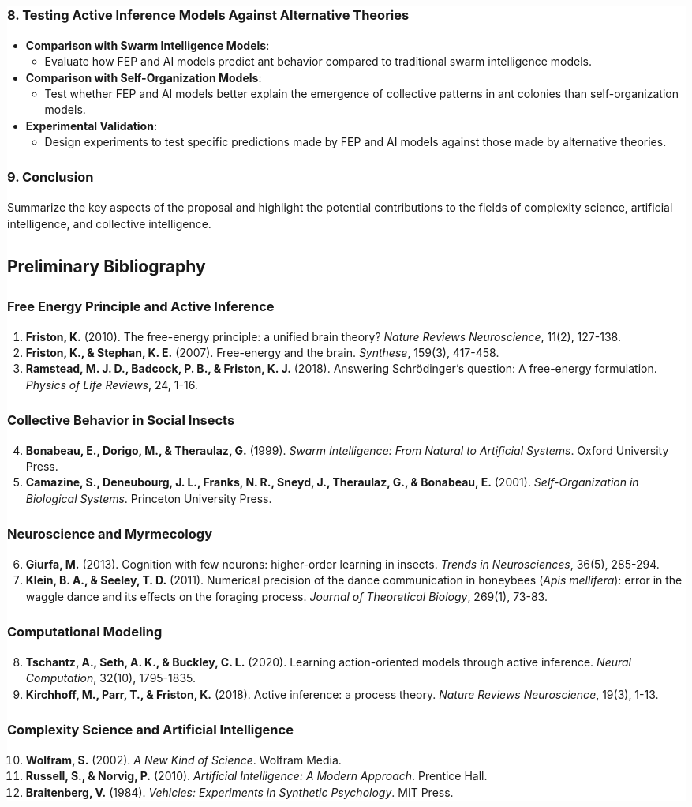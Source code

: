 ### 8. Testing Active Inference Models Against Alternative Theories
- **Comparison with Swarm Intelligence Models**:
  - Evaluate how FEP and AI models predict ant behavior compared to traditional swarm intelligence models.
- **Comparison with Self-Organization Models**:
  - Test whether FEP and AI models better explain the emergence of collective patterns in ant colonies than self-organization models.
- **Experimental Validation**:
  - Design experiments to test specific predictions made by FEP and AI models against those made by alternative theories.

### 9. Conclusion
Summarize the key aspects of the proposal and highlight the potential contributions to the fields of complexity science, artificial intelligence, and collective intelligence.

## Preliminary Bibliography

### Free Energy Principle and Active Inference
1. **Friston, K.** (2010). The free-energy principle: a unified brain theory? *Nature Reviews Neuroscience*, 11(2), 127-138.
2. **Friston, K., & Stephan, K. E.** (2007). Free-energy and the brain. *Synthese*, 159(3), 417-458.
3. **Ramstead, M. J. D., Badcock, P. B., & Friston, K. J.** (2018). Answering Schrödinger’s question: A free-energy formulation. *Physics of Life Reviews*, 24, 1-16.

### Collective Behavior in Social Insects
4. **Bonabeau, E., Dorigo, M., & Theraulaz, G.** (1999). *Swarm Intelligence: From Natural to Artificial Systems*. Oxford University Press.
5. **Camazine, S., Deneubourg, J. L., Franks, N. R., Sneyd, J., Theraulaz, G., & Bonabeau, E.** (2001). *Self-Organization in Biological Systems*. Princeton University Press.

### Neuroscience and Myrmecology
6. **Giurfa, M.** (2013). Cognition with few neurons: higher-order learning in insects. *Trends in Neurosciences*, 36(5), 285-294.
7. **Klein, B. A., & Seeley, T. D.** (2011). Numerical precision of the dance communication in honeybees (*Apis mellifera*): error in the waggle dance and its effects on the foraging process. *Journal of Theoretical Biology*, 269(1), 73-83.

### Computational Modeling
8. **Tschantz, A., Seth, A. K., & Buckley, C. L.** (2020). Learning action-oriented models through active inference. *Neural Computation*, 32(10), 1795-1835.
9. **Kirchhoff, M., Parr, T., & Friston, K.** (2018). Active inference: a process theory. *Nature Reviews Neuroscience*, 19(3), 1-13.

### Complexity Science and Artificial Intelligence
10. **Wolfram, S.** (2002). *A New Kind of Science*. Wolfram Media.
11. **Russell, S., & Norvig, P.** (2010). *Artificial Intelligence: A Modern Approach*. Prentice Hall.
12. **Braitenberg, V.** (1984). *Vehicles: Experiments in Synthetic Psychology*. MIT Press.

